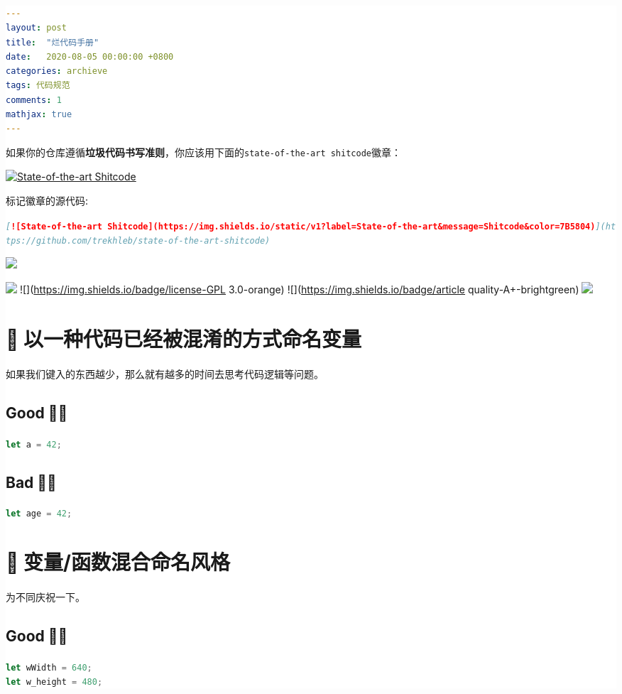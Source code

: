 ```yaml
---
layout: post
title:  "烂代码手册"
date:   2020-08-05 00:00:00 +0800
categories: archieve
tags: 代码规范
comments: 1
mathjax: true
---
```


如果你的仓库遵循**垃圾代码书写准则**，你应该用下面的`state-of-the-art shitcode`徽章：

[![State-of-the-art Shitcode](https://img.shields.io/static/v1?label=State-of-the-art&message=Shitcode&color=7B5804)](https://github.com/trekhleb/state-of-the-art-shitcode)

标记徽章的源代码:

```markdown
[![State-of-the-art Shitcode](https://img.shields.io/static/v1?label=State-of-the-art&message=Shitcode&color=7B5804)](https://github.com/trekhleb/state-of-the-art-shitcode)
```

<img src="https://pic4.zhimg.com/v2-e2c96eb7e28bfe8a56c2bc89ac585087_b.jpg" width="50%">



![](https://img.shields.io/badge/reproduced-GitHub-blue) ![](https://img.shields.io/badge/license-GPL 3.0-orange) ![](https://img.shields.io/badge/article quality-A+-brightgreen) ![](https://img.shields.io/static/v1?label=State-of-the-art&message=Shitcode&color=7B5804)

# 💩 以一种代码已经被混淆的方式命名变量

如果我们键入的东西越少，那么就有越多的时间去思考代码逻辑等问题。

## Good 👍🏻

```javascript
let a = 42;
```

## Bad 👎🏻

```javascript
let age = 42;
```

# 💩 变量/函数混合命名风格

为不同庆祝一下。

## Good 👍🏻

```javascript
let wWidth = 640;
let w_height = 480;
```
